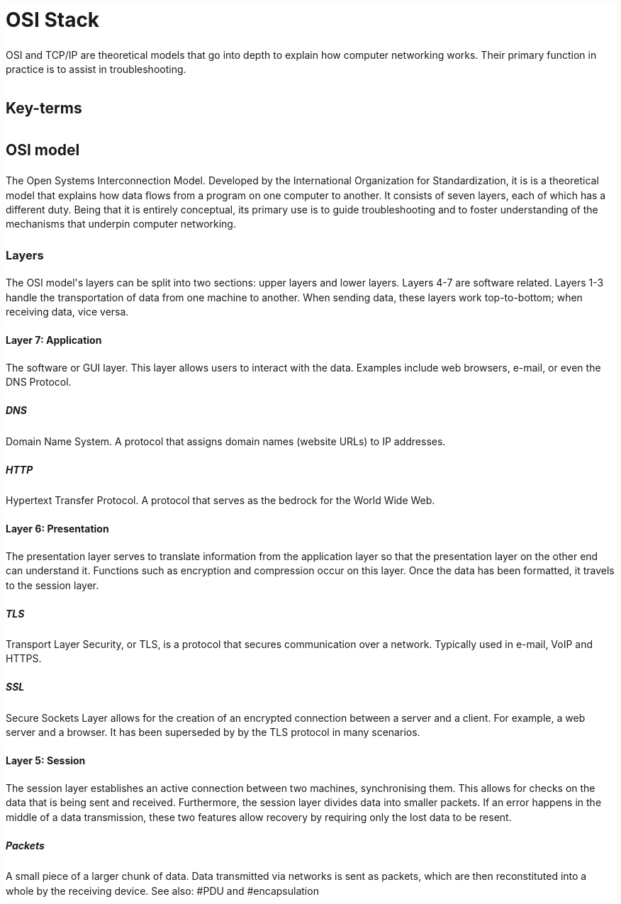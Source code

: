 # OSI Stack
OSI and TCP/IP are theoretical models that go into depth to explain how computer networking works. Their primary function in practice is to assist in troubleshooting.

## Key-terms
## OSI model
The Open Systems Interconnection Model. Developed by the International Organization for Standardization, it is is a theoretical model that explains how data flows from a program on one computer to another. It consists of seven layers, each of which has a different duty. Being that it is entirely conceptual, its primary use is to guide troubleshooting and to foster understanding of the mechanisms that underpin computer networking.

### Layers
The OSI model's layers can be split into two sections: upper layers and lower layers. Layers 4-7 are software related. Layers 1-3 handle the transportation of data from one machine to another. When sending data, these layers work top-to-bottom; when receiving data, vice versa.

#### Layer 7: Application
The software or GUI layer. This layer allows users to interact with the data. Examples include web browsers, e-mail, or even the DNS Protocol.

##### DNS
Domain Name System. A protocol that assigns domain names (website URLs) to IP addresses.

##### HTTP
Hypertext Transfer Protocol. A protocol that serves as the bedrock for the World Wide Web.

#### Layer 6: Presentation
The presentation layer serves to translate information from the application layer so that the presentation layer on the other end can understand it. Functions such as encryption and compression occur on this layer. Once the data has been formatted, it travels to the session layer.

##### TLS
Transport Layer Security, or TLS, is a protocol that secures communication over a network. Typically used in e-mail, VoIP and HTTPS.

##### SSL
Secure Sockets Layer allows for the creation of an encrypted connection between a server and a client. For example, a web server and a browser. It has been superseded by by the TLS protocol in many scenarios.

#### Layer 5: Session
The session layer establishes an active connection between two machines, synchronising them. This allows for checks on the data that is being sent and received. Furthermore, the session layer divides data into smaller packets. If an error happens in the middle of a data transmission, these two features allow recovery by requiring only the lost data to be resent.

##### Packets
A small piece of a larger chunk of data. Data transmitted via networks is sent as packets, which are then reconstituted into a whole by the receiving device. See also: #PDU and #encapsulation

